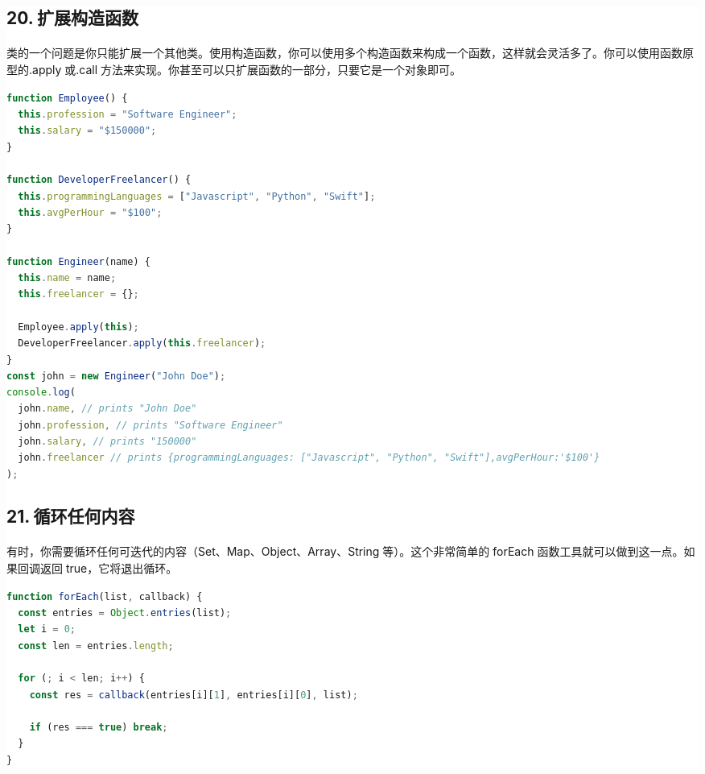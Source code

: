 ## 20. 扩展构造函数

类的一个问题是你只能扩展一个其他类。使用构造函数，你可以使用多个构造函数来构成一个函数，这样就会灵活多了。你可以使用函数原型的.apply 或.call 方法来实现。你甚至可以只扩展函数的一部分，只要它是一个对象即可。

```js
function Employee() {
  this.profession = "Software Engineer";
  this.salary = "$150000";
}

function DeveloperFreelancer() {
  this.programmingLanguages = ["Javascript", "Python", "Swift"];
  this.avgPerHour = "$100";
}

function Engineer(name) {
  this.name = name;
  this.freelancer = {};

  Employee.apply(this);
  DeveloperFreelancer.apply(this.freelancer);
}
const john = new Engineer("John Doe");
console.log(
  john.name, // prints "John Doe"
  john.profession, // prints "Software Engineer"
  john.salary, // prints "150000"
  john.freelancer // prints {programmingLanguages: ["Javascript", "Python", "Swift"],avgPerHour:'$100'}
);

```

## 21. 循环任何内容

有时，你需要循环任何可迭代的内容（Set、Map、Object、Array、String 等）。这个非常简单的 forEach 函数工具就可以做到这一点。如果回调返回 true，它将退出循环。

```js
function forEach(list, callback) {
  const entries = Object.entries(list);
  let i = 0;
  const len = entries.length;

  for (; i < len; i++) {
    const res = callback(entries[i][1], entries[i][0], list);

    if (res === true) break;
  }
}
```


  [`${property}`]: "value",
